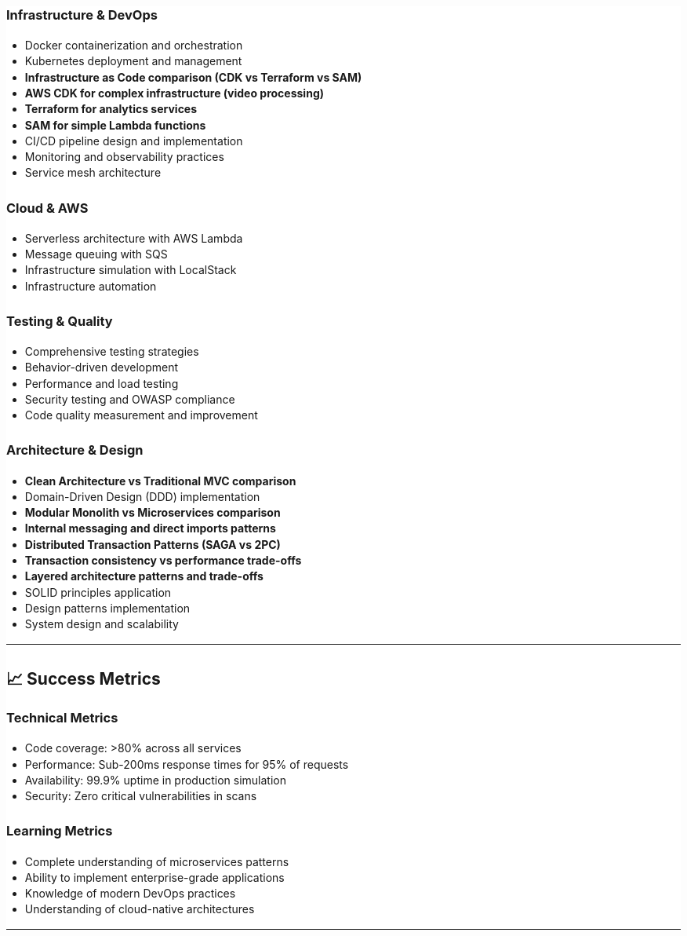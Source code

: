 ### **Infrastructure & DevOps**
- Docker containerization and orchestration
- Kubernetes deployment and management
- **Infrastructure as Code comparison (CDK vs Terraform vs SAM)**
- **AWS CDK for complex infrastructure (video processing)**
- **Terraform for analytics services**
- **SAM for simple Lambda functions**
- CI/CD pipeline design and implementation
- Monitoring and observability practices
- Service mesh architecture

### **Cloud & AWS**
- Serverless architecture with AWS Lambda
- Message queuing with SQS
- Infrastructure simulation with LocalStack
- Infrastructure automation

### **Testing & Quality**
- Comprehensive testing strategies
- Behavior-driven development
- Performance and load testing
- Security testing and OWASP compliance
- Code quality measurement and improvement

### **Architecture & Design**
- **Clean Architecture vs Traditional MVC comparison**
- Domain-Driven Design (DDD) implementation
- **Modular Monolith vs Microservices comparison**
- **Internal messaging and direct imports patterns**
- **Distributed Transaction Patterns (SAGA vs 2PC)**
- **Transaction consistency vs performance trade-offs**
- **Layered architecture patterns and trade-offs**
- SOLID principles application
- Design patterns implementation
- System design and scalability

---

## 📈 Success Metrics

### **Technical Metrics**
- Code coverage: >80% across all services
- Performance: Sub-200ms response times for 95% of requests
- Availability: 99.9% uptime in production simulation
- Security: Zero critical vulnerabilities in scans

### **Learning Metrics**
- Complete understanding of microservices patterns
- Ability to implement enterprise-grade applications
- Knowledge of modern DevOps practices
- Understanding of cloud-native architectures

---